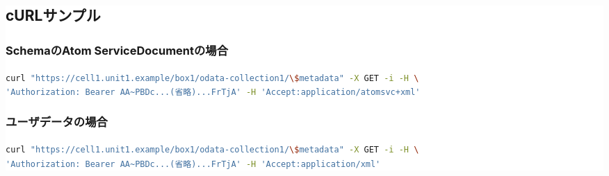 ```xml
```


## cURLサンプル
### SchemaのAtom ServiceDocumentの場合
```sh
curl "https://cell1.unit1.example/box1/odata-collection1/\$metadata" -X GET -i -H \
'Authorization: Bearer AA~PBDc...(省略)...FrTjA' -H 'Accept:application/atomsvc+xml'
```
### ユーザデータの場合
```sh
curl "https://cell1.unit1.example/box1/odata-collection1/\$metadata" -X GET -i -H \
'Authorization: Bearer AA~PBDc...(省略)...FrTjA' -H 'Accept:application/xml'
```

